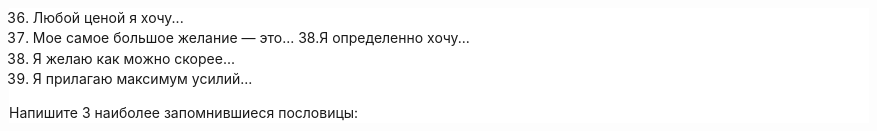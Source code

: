 36. Любой ценой я хочу... 
37. Мое самое большое желание — это... 
38.Я определенно хочу... 
39. Я желаю как можно скорее... 
40. Я прилагаю максимум усилий...
 
Напишите 3 наиболее запомнившиеся пословицы:


